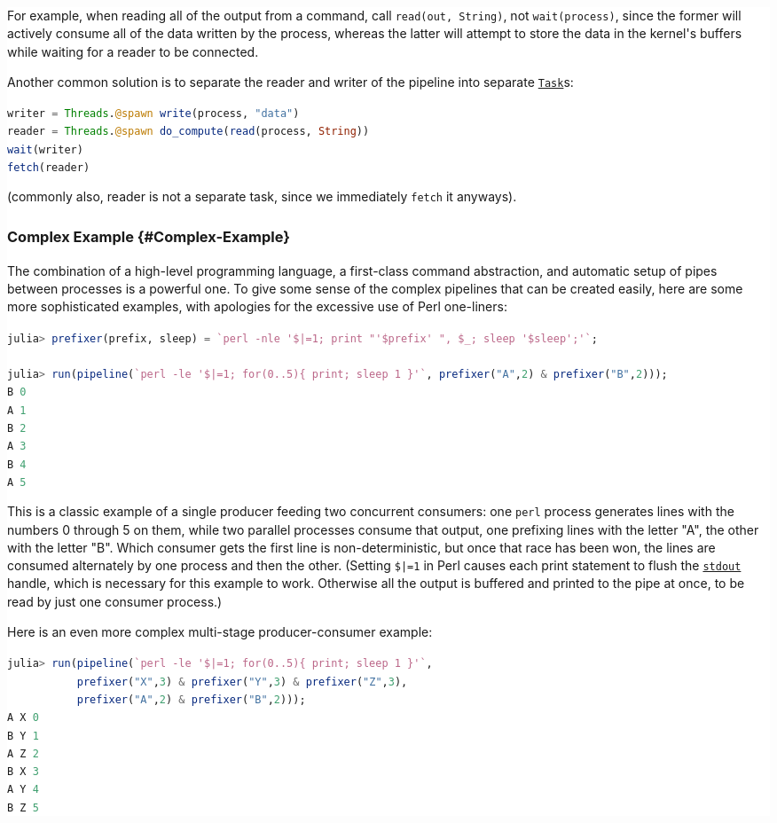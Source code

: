 For example, when reading all of the output from a command, call `read(out, String)`, not `wait(process)`, since the former will actively consume all of the data written by the process, whereas the latter will attempt to store the data in the kernel&#39;s buffers while waiting for a reader to be connected.

Another common solution is to separate the reader and writer of the pipeline into separate [`Task`](/base/parallel#Core.Task)s:

```julia
writer = Threads.@spawn write(process, "data")
reader = Threads.@spawn do_compute(read(process, String))
wait(writer)
fetch(reader)
```


(commonly also, reader is not a separate task, since we immediately `fetch` it anyways).

### Complex Example {#Complex-Example}

The combination of a high-level programming language, a first-class command abstraction, and automatic setup of pipes between processes is a powerful one. To give some sense of the complex pipelines that can be created easily, here are some more sophisticated examples, with apologies for the excessive use of Perl one-liners:

```julia
julia> prefixer(prefix, sleep) = `perl -nle '$|=1; print "'$prefix' ", $_; sleep '$sleep';'`;

julia> run(pipeline(`perl -le '$|=1; for(0..5){ print; sleep 1 }'`, prefixer("A",2) & prefixer("B",2)));
B 0
A 1
B 2
A 3
B 4
A 5
```


This is a classic example of a single producer feeding two concurrent consumers: one `perl` process generates lines with the numbers 0 through 5 on them, while two parallel processes consume that output, one prefixing lines with the letter &quot;A&quot;, the other with the letter &quot;B&quot;. Which consumer gets the first line is non-deterministic, but once that race has been won, the lines are consumed alternately by one process and then the other. (Setting `$|=1` in Perl causes each print statement to flush the [`stdout`](/base/io-network#Base.stdout) handle, which is necessary for this example to work. Otherwise all the output is buffered and printed to the pipe at once, to be read by just one consumer process.)

Here is an even more complex multi-stage producer-consumer example:

```julia
julia> run(pipeline(`perl -le '$|=1; for(0..5){ print; sleep 1 }'`,
           prefixer("X",3) & prefixer("Y",3) & prefixer("Z",3),
           prefixer("A",2) & prefixer("B",2)));
A X 0
B Y 1
A Z 2
B X 3
A Y 4
B Z 5
```
